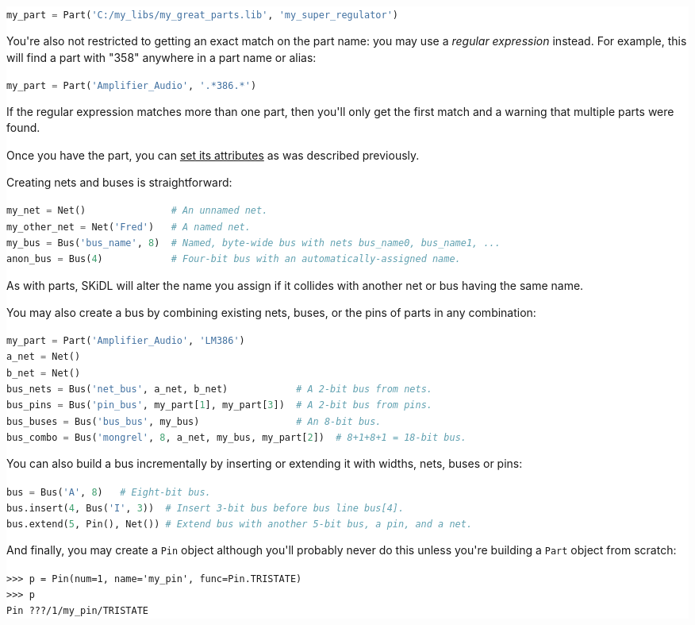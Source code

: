 ```py
my_part = Part('C:/my_libs/my_great_parts.lib', 'my_super_regulator')
```

You're also not restricted to getting an exact match on the part name: you may
use a *regular expression* instead. For example, this will find a part
with "358" anywhere in a part name or alias:

```py
my_part = Part('Amplifier_Audio', '.*386.*')
```

If the regular expression matches more than one part, then you'll only get the
first match and a warning that multiple parts were found.

Once you have the part, you can [set its attributes](#instantiating-parts)
as was described previously.

Creating nets and buses is straightforward:

```py
my_net = Net()               # An unnamed net.
my_other_net = Net('Fred')   # A named net.
my_bus = Bus('bus_name', 8)  # Named, byte-wide bus with nets bus_name0, bus_name1, ...
anon_bus = Bus(4)            # Four-bit bus with an automatically-assigned name.
```

As with parts, SKiDL will alter the name you assign if it collides with another net or bus
having the same name.

You may also create a bus by combining existing nets, buses, or the pins of parts
in any combination:

```py
my_part = Part('Amplifier_Audio', 'LM386')
a_net = Net()
b_net = Net()
bus_nets = Bus('net_bus', a_net, b_net)            # A 2-bit bus from nets.
bus_pins = Bus('pin_bus', my_part[1], my_part[3])  # A 2-bit bus from pins.
bus_buses = Bus('bus_bus', my_bus)                 # An 8-bit bus.
bus_combo = Bus('mongrel', 8, a_net, my_bus, my_part[2])  # 8+1+8+1 = 18-bit bus.
```

You can also build a bus incrementally by inserting or extending it with
widths, nets, buses or pins:

```py
bus = Bus('A', 8)   # Eight-bit bus.
bus.insert(4, Bus('I', 3))  # Insert 3-bit bus before bus line bus[4].
bus.extend(5, Pin(), Net()) # Extend bus with another 5-bit bus, a pin, and a net.
```

And finally, you may create a `Pin` object although you'll probably never do this
unless you're building a `Part` object from scratch:

```terminal
>>> p = Pin(num=1, name='my_pin', func=Pin.TRISTATE)
>>> p
Pin ???/1/my_pin/TRISTATE
```
